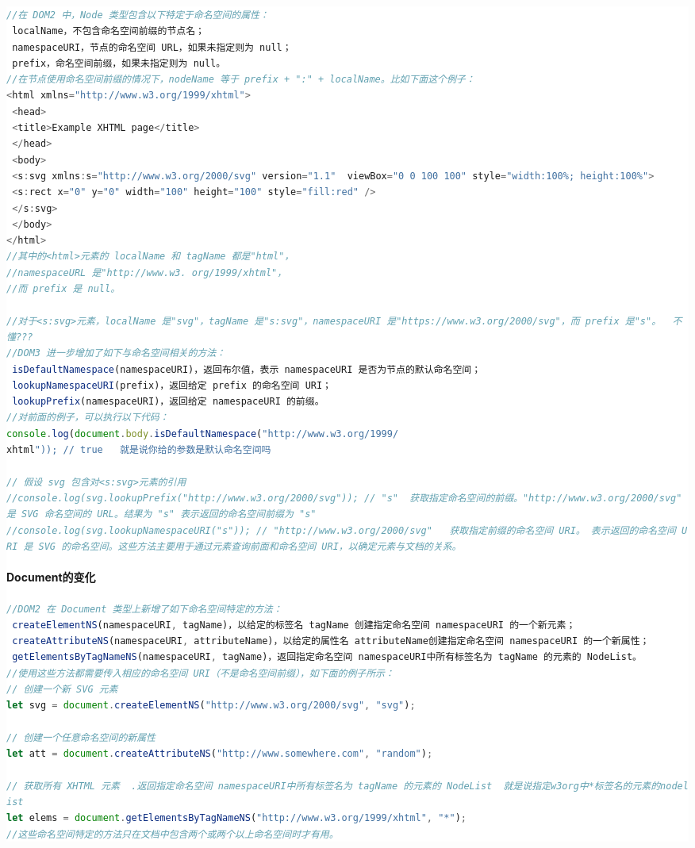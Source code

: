 ```js
//在 DOM2 中，Node 类型包含以下特定于命名空间的属性：
 localName，不包含命名空间前缀的节点名；
 namespaceURI，节点的命名空间 URL，如果未指定则为 null；
 prefix，命名空间前缀，如果未指定则为 null。
//在节点使用命名空间前缀的情况下，nodeName 等于 prefix + ":" + localName。比如下面这个例子：
<html xmlns="http://www.w3.org/1999/xhtml"> 
 <head> 
 <title>Example XHTML page</title> 
 </head> 
 <body> 
 <s:svg xmlns:s="http://www.w3.org/2000/svg" version="1.1"  viewBox="0 0 100 100" style="width:100%; height:100%"> 
 <s:rect x="0" y="0" width="100" height="100" style="fill:red" /> 
 </s:svg> 
 </body> 
</html> 
//其中的<html>元素的 localName 和 tagName 都是"html"，
//namespaceURL 是"http://www.w3. org/1999/xhtml"，
//而 prefix 是 null。

//对于<s:svg>元素，localName 是"svg"，tagName 是"s:svg"，namespaceURI 是"https://www.w3.org/2000/svg"，而 prefix 是"s"。  不懂???
//DOM3 进一步增加了如下与命名空间相关的方法：
 isDefaultNamespace(namespaceURI)，返回布尔值，表示 namespaceURI 是否为节点的默认命名空间；
 lookupNamespaceURI(prefix)，返回给定 prefix 的命名空间 URI；
 lookupPrefix(namespaceURI)，返回给定 namespaceURI 的前缀。
//对前面的例子，可以执行以下代码：
console.log(document.body.isDefaultNamespace("http://www.w3.org/1999/ 
xhtml")); // true   就是说你给的参数是默认命名空间吗

// 假设 svg 包含对<s:svg>元素的引用
//console.log(svg.lookupPrefix("http://www.w3.org/2000/svg")); // "s"  获取指定命名空间的前缀。"http://www.w3.org/2000/svg" 是 SVG 命名空间的 URL。结果为 "s" 表示返回的命名空间前缀为 "s"
//console.log(svg.lookupNamespaceURI("s")); // "http://www.w3.org/2000/svg"   获取指定前缀的命名空间 URI。 表示返回的命名空间 URI 是 SVG 的命名空间。这些方法主要用于通过元素查询前面和命名空间 URI，以确定元素与文档的关系。
```

#### Document的变化

```js
//DOM2 在 Document 类型上新增了如下命名空间特定的方法：
 createElementNS(namespaceURI, tagName)，以给定的标签名 tagName 创建指定命名空间 namespaceURI 的一个新元素；
 createAttributeNS(namespaceURI, attributeName)，以给定的属性名 attributeName创建指定命名空间 namespaceURI 的一个新属性；
 getElementsByTagNameNS(namespaceURI, tagName)，返回指定命名空间 namespaceURI中所有标签名为 tagName 的元素的 NodeList。
//使用这些方法都需要传入相应的命名空间 URI（不是命名空间前缀），如下面的例子所示：
// 创建一个新 SVG 元素
let svg = document.createElementNS("http://www.w3.org/2000/svg", "svg"); 

// 创建一个任意命名空间的新属性
let att = document.createAttributeNS("http://www.somewhere.com", "random");

// 获取所有 XHTML 元素  .返回指定命名空间 namespaceURI中所有标签名为 tagName 的元素的 NodeList  就是说指定w3org中*标签名的元素的nodelist
let elems = document.getElementsByTagNameNS("http://www.w3.org/1999/xhtml", "*"); 
//这些命名空间特定的方法只在文档中包含两个或两个以上命名空间时才有用。
```
